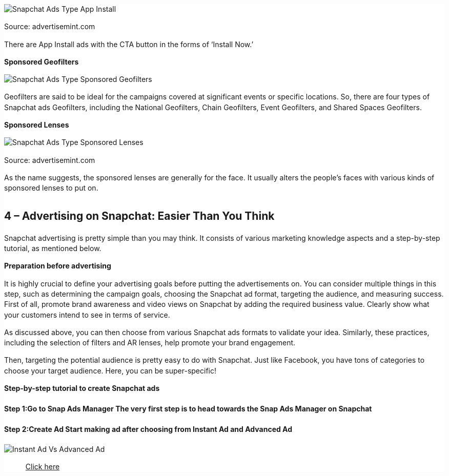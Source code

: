 ![Snapchat Ads Type App Install](https://images.wondershare.com/filmora/article-images/snapchat-ads-type-app-install.jpg)

Source: advertisemint.com

There are App Install ads with the CTA button in the forms of ‘Install Now.’

**Sponsored Geofilters**

![Snapchat Ads Type Sponsored Geofilters](https://images.wondershare.com/filmora/article-images/snapchat-ads-type-sponsored-geofilters.jpg)

Geofilters are said to be ideal for the campaigns covered at significant events or specific locations. So, there are four types of Snapchat ads Geofilters, including the National Geofilters, Chain Geofilters, Event Geofilters, and Shared Spaces Geofilters.

**Sponsored Lenses**

![Snapchat Ads Type Sponsored Lenses](https://images.wondershare.com/filmora/article-images/snapchat-ads-type-sponsored-lenses.jpg)

Source: advertisemint.com

As the name suggests, the sponsored lenses are generally for the face. It usually alters the people’s faces with various kinds of sponsored lenses to put on.

## 4 – Advertising on Snapchat: Easier Than You Think

Snapchat advertising is pretty simple than you may think. It consists of various marketing knowledge aspects and a step-by-step tutorial, as mentioned below.

**Preparation before advertising**

It is highly crucial to define your advertising goals before putting the advertisements on. You can consider multiple things in this step, such as determining the campaign goals, choosing the Snapchat ad format, targeting the audience, and measuring success. First of all, promote brand awareness and video views on Snapchat by adding the required business value. Clearly show what your customers intend to see in terms of service.

As discussed above, you can then choose from various Snapchat ads formats to validate your idea. Similarly, these practices, including the selection of filters and AR lenses, help promote your brand engagement.

Then, targeting the potential audience is pretty easy to do with Snapchat. Just like Facebook, you have tons of categories to choose your target audience. Here, you can be super-specific!

**Step-by-step tutorial to create Snapchat ads**

#### Step 1:Go to Snap Ads Manager The very first step is to head towards the Snap Ads Manager on Snapchat

#### Step 2:Create Ad Start making ad after choosing from Instant Ad and Advanced Ad

![Instant Ad Vs Advanced Ad](https://images.wondershare.com/filmora/article-images/instant-ad-vs-advanced-ad.jpg)


<span id="1912746">
					<video width="240" height="200" style="cursor:pointer"
           poster="//a.impactradius-go.com/display-clicktoplayimage/1912746.png"
           onclick="if(!this.playClicked){this.play();this.setAttribute('controls',true);this.playClicked=true;}">
	   <source src="//a.impactradius-go.com/display-ad/20231-1912746">
	   <img src="//a.impactradius-go.com/display-clicktoplayimage/1912746.png" style="border: none; height: 100%; width: 100%; object-fit: contain">
	</video>
	<div style="width:150px;text-align:center"><a href="javascript:window.open(decodeURIComponent('https%3A%2F%2Fmindmanager.sjv.io%2Fc%2F5597632%2F1912746%2F20231'), '_blank');void(0);">Click here</a></div>
</span>
<img height="0" width="0" src="https://imp.pxf.io/i/5597632/1912746/20231" style="position:absolute;visibility:hidden;" border="0" />
